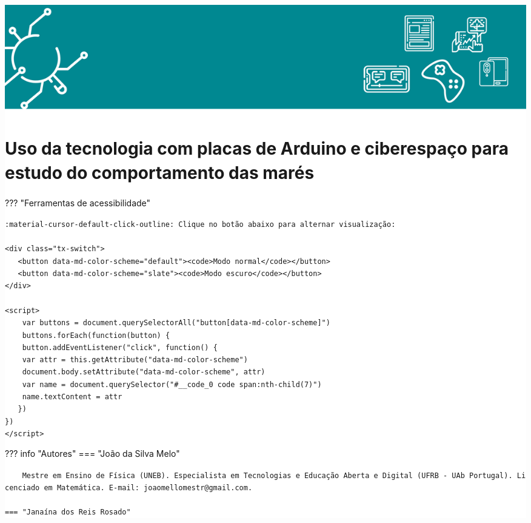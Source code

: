 


<style>
p.combinado:first-letter { 
	color: #00587A; 
	font-size:xx-large; 
}
</style>

![Legenda](imagens/capitulo.svg)

# **Uso da tecnologia com placas de Arduino e ciberespaço para estudo do comportamento das marés**

??? "Ferramentas de acessibilidade"

    :material-cursor-default-click-outline: Clique no botão abaixo para alternar visualização:

    <div class="tx-switch">
       <button data-md-color-scheme="default"><code>Modo normal</code></button>
       <button data-md-color-scheme="slate"><code>Modo escuro</code></button>
    </div>

    <script>
        var buttons = document.querySelectorAll("button[data-md-color-scheme]")
        buttons.forEach(function(button) {
        button.addEventListener("click", function() {
        var attr = this.getAttribute("data-md-color-scheme")
        document.body.setAttribute("data-md-color-scheme", attr)
        var name = document.querySelector("#__code_0 code span:nth-child(7)")
        name.textContent = attr
       })
    })
    </script>




??? info "Autores"
    === "João da Silva Melo"

        Mestre em Ensino de Física (UNEB). Especialista em Tecnologias e Educação Aberta e Digital (UFRB - UAb Portugal). Licenciado em Matemática. E-mail: joaomellomestr@gmail.com.

    === "Janaína dos Reis Rosado"
